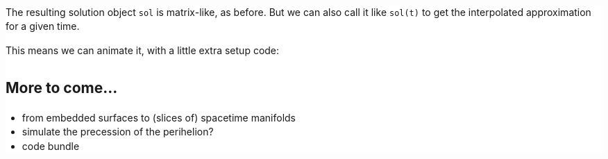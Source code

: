 The resulting solution object `sol` is matrix-like, as before. But we can also call it like `sol(t)` to get the interpolated approximation for a given time.

This means we can animate it, with a little extra setup code:

<figure>
  <video src="{{ site.github.url }}/projects/julia-general-relativity/sphere-transport.mp4" autoplay muted loop width="70%"/>
</figure>


## More to come...

- from embedded surfaces to (slices of) spacetime manifolds
- simulate the precession of the perihelion?
- code bundle
